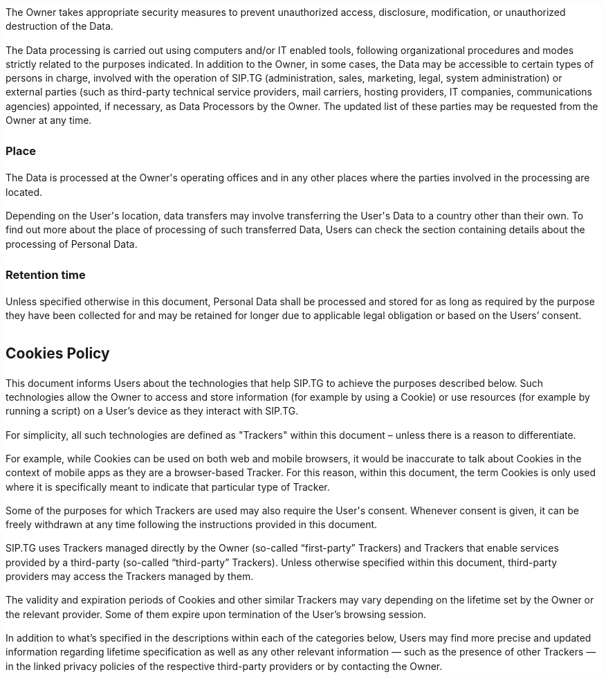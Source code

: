 The Owner takes appropriate security measures to prevent unauthorized access, disclosure, modification, or unauthorized destruction of the Data.

The Data processing is carried out using computers and/or IT enabled tools, following organizational procedures and modes strictly related to the purposes indicated. In addition to the Owner, in some cases, the Data may be accessible to certain types of persons in charge, involved with the operation of SIP.TG (administration, sales, marketing, legal, system administration) or external parties (such as third-party technical service providers, mail carriers, hosting providers, IT companies, communications agencies) appointed, if necessary, as Data Processors by the Owner. The updated list of these parties may be requested from the Owner at any time.

### Place

The Data is processed at the Owner's operating offices and in any other places where the parties involved in the processing are located.

Depending on the User's location, data transfers may involve transferring the User's Data to a country other than their own. To find out more about the place of processing of such transferred Data, Users can check the section containing details about the processing of Personal Data.

### Retention time

Unless specified otherwise in this document, Personal Data shall be processed and stored for as long as required by the purpose they have been collected for and may be retained for longer due to applicable legal obligation or based on the Users’ consent.

## Cookies Policy

This document informs Users about the technologies that help SIP.TG to achieve the purposes described below. Such technologies allow the Owner to access and store information (for example by using a Cookie) or use resources (for example by running a script) on a User’s device as they interact with SIP.TG.

For simplicity, all such technologies are defined as "Trackers" within this document – unless there is a reason to differentiate.

For example, while Cookies can be used on both web and mobile browsers, it would be inaccurate to talk about Cookies in the context of mobile apps as they are a browser-based Tracker. For this reason, within this document, the term Cookies is only used where it is specifically meant to indicate that particular type of Tracker.

Some of the purposes for which Trackers are used may also require the User's consent. Whenever consent is given, it can be freely withdrawn at any time following the instructions provided in this document.

SIP.TG uses Trackers managed directly by the Owner (so-called “first-party” Trackers) and Trackers that enable services provided by a third-party (so-called “third-party” Trackers). Unless otherwise specified within this document, third-party providers may access the Trackers managed by them.

The validity and expiration periods of Cookies and other similar Trackers may vary depending on the lifetime set by the Owner or the relevant provider. Some of them expire upon termination of the User’s browsing session.

In addition to what’s specified in the descriptions within each of the categories below, Users may find more precise and updated information regarding lifetime specification as well as any other relevant information — such as the presence of other Trackers — in the linked privacy policies of the respective third-party providers or by contacting the Owner.
